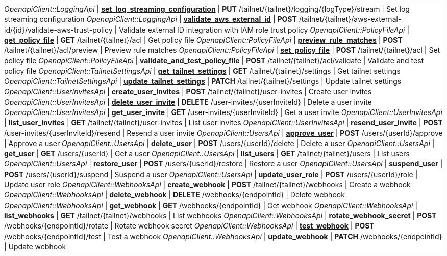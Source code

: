 *OpenapiClient::LoggingApi* | [**set_log_streaming_configuration**](docs/LoggingApi.md#set_log_streaming_configuration) | **PUT** /tailnet/{tailnet}/logging/{logType}/stream | Set log streaming configuration
*OpenapiClient::LoggingApi* | [**validate_aws_external_id**](docs/LoggingApi.md#validate_aws_external_id) | **POST** /tailnet/{tailnet}/aws-external-id/{id}/validate-aws-trust-policy | Validate external ID integration with IAM role trust policy
*OpenapiClient::PolicyFileApi* | [**get_policy_file**](docs/PolicyFileApi.md#get_policy_file) | **GET** /tailnet/{tailnet}/acl | Get policy file
*OpenapiClient::PolicyFileApi* | [**preview_rule_matches**](docs/PolicyFileApi.md#preview_rule_matches) | **POST** /tailnet/{tailnet}/acl/preview | Preview rule matches
*OpenapiClient::PolicyFileApi* | [**set_policy_file**](docs/PolicyFileApi.md#set_policy_file) | **POST** /tailnet/{tailnet}/acl | Set policy file
*OpenapiClient::PolicyFileApi* | [**validate_and_test_policy_file**](docs/PolicyFileApi.md#validate_and_test_policy_file) | **POST** /tailnet/{tailnet}/acl/validate | Validate and test policy file
*OpenapiClient::TailnetSettingsApi* | [**get_tailnet_settings**](docs/TailnetSettingsApi.md#get_tailnet_settings) | **GET** /tailnet/{tailnet}/settings | Get tailnet settings
*OpenapiClient::TailnetSettingsApi* | [**update_tailnet_settings**](docs/TailnetSettingsApi.md#update_tailnet_settings) | **PATCH** /tailnet/{tailnet}/settings | Update tailnet settings
*OpenapiClient::UserInvitesApi* | [**create_user_invites**](docs/UserInvitesApi.md#create_user_invites) | **POST** /tailnet/{tailnet}/user-invites | Create user invites
*OpenapiClient::UserInvitesApi* | [**delete_user_invite**](docs/UserInvitesApi.md#delete_user_invite) | **DELETE** /user-invites/{userInviteId} | Delete a user invite
*OpenapiClient::UserInvitesApi* | [**get_user_invite**](docs/UserInvitesApi.md#get_user_invite) | **GET** /user-invites/{userInviteId} | Get a user invite
*OpenapiClient::UserInvitesApi* | [**list_user_invites**](docs/UserInvitesApi.md#list_user_invites) | **GET** /tailnet/{tailnet}/user-invites | List user invites
*OpenapiClient::UserInvitesApi* | [**resend_user_invite**](docs/UserInvitesApi.md#resend_user_invite) | **POST** /user-invites/{userInviteId}/resend | Resend a user invite
*OpenapiClient::UsersApi* | [**approve_user**](docs/UsersApi.md#approve_user) | **POST** /users/{userId}/approve | Approve a user
*OpenapiClient::UsersApi* | [**delete_user**](docs/UsersApi.md#delete_user) | **POST** /users/{userId}/delete | Delete a user
*OpenapiClient::UsersApi* | [**get_user**](docs/UsersApi.md#get_user) | **GET** /users/{userId} | Get a user
*OpenapiClient::UsersApi* | [**list_users**](docs/UsersApi.md#list_users) | **GET** /tailnet/{tailnet}/users | List users
*OpenapiClient::UsersApi* | [**restore_user**](docs/UsersApi.md#restore_user) | **POST** /users/{userId}/restore | Restore a user
*OpenapiClient::UsersApi* | [**suspend_user**](docs/UsersApi.md#suspend_user) | **POST** /users/{userId}/suspend | Suspend a user
*OpenapiClient::UsersApi* | [**update_user_role**](docs/UsersApi.md#update_user_role) | **POST** /users/{userId}/role | Update user role
*OpenapiClient::WebhooksApi* | [**create_webhook**](docs/WebhooksApi.md#create_webhook) | **POST** /tailnet/{tailnet}/webhooks | Create a webhook
*OpenapiClient::WebhooksApi* | [**delete_webhook**](docs/WebhooksApi.md#delete_webhook) | **DELETE** /webhooks/{endpointId} | Delete webhook
*OpenapiClient::WebhooksApi* | [**get_webhook**](docs/WebhooksApi.md#get_webhook) | **GET** /webhooks/{endpointId} | Get webhook
*OpenapiClient::WebhooksApi* | [**list_webhooks**](docs/WebhooksApi.md#list_webhooks) | **GET** /tailnet/{tailnet}/webhooks | List webhooks
*OpenapiClient::WebhooksApi* | [**rotate_webhook_secret**](docs/WebhooksApi.md#rotate_webhook_secret) | **POST** /webhooks/{endpointId}/rotate | Rotate webhook secret
*OpenapiClient::WebhooksApi* | [**test_webhook**](docs/WebhooksApi.md#test_webhook) | **POST** /webhooks/{endpointId}/test | Test a webhook
*OpenapiClient::WebhooksApi* | [**update_webhook**](docs/WebhooksApi.md#update_webhook) | **PATCH** /webhooks/{endpointId} | Update webhook
